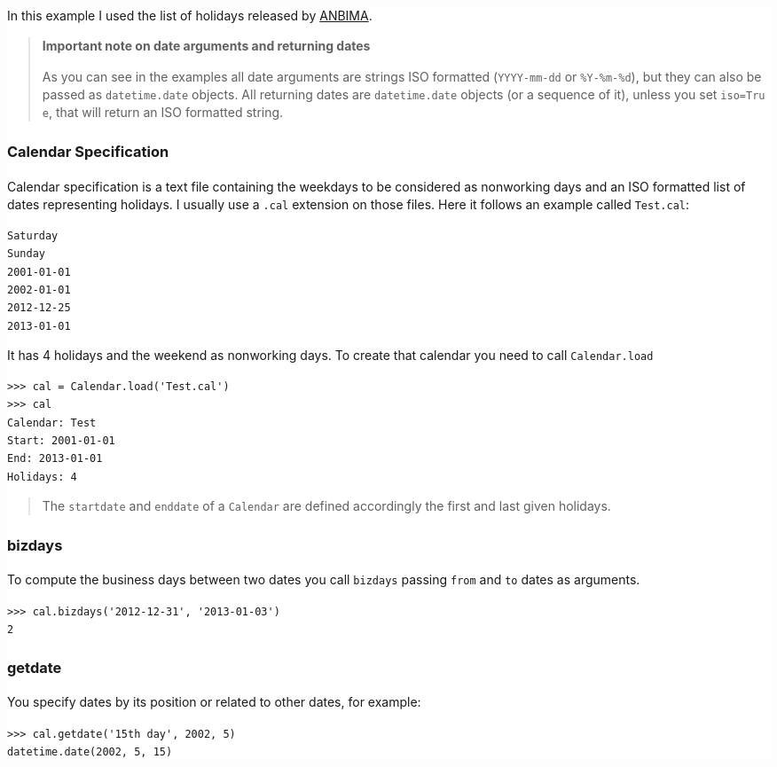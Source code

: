 In this example I used the list of holidays released by [ANBIMA](http://www.anbima.com.br/feriados/feriados.asp).

> **Important note on date arguments and returning dates**
> 
> As you can see in the examples all date arguments are strings ISO formatted (`YYYY-mm-dd` or `%Y-%m-%d`), but they can also be passed as `datetime.date` objects.
> All returning dates are `datetime.date` objects (or a sequence of it), unless you set `iso=True`, that will return an ISO formatted string.

### Calendar Specification

Calendar specification is a text file containing the weekdays to be considered as nonworking days and an ISO formatted list of dates representing holidays.
I usually use a `.cal` extension on those files.
Here it follows an example called `Test.cal`:

	Saturday
	Sunday
	2001-01-01
	2002-01-01
	2012-12-25
	2013-01-01

It has 4 holidays and the weekend as nonworking days.
To create that calendar you need to call `Calendar.load`

```{python}
>>> cal = Calendar.load('Test.cal')
>>> cal
Calendar: Test
Start: 2001-01-01
End: 2013-01-01
Holidays: 4
```

> The `startdate` and `enddate` of a `Calendar` are defined accordingly the first and last given holidays.

### bizdays

To compute the business days between two dates you call `bizdays` passing `from` and `to` dates as arguments.

```{python}
>>> cal.bizdays('2012-12-31', '2013-01-03')
2
```

### getdate

You specify dates by its position or related to other dates, for example:

```{python}
>>> cal.getdate('15th day', 2002, 5)
datetime.date(2002, 5, 15)
```
